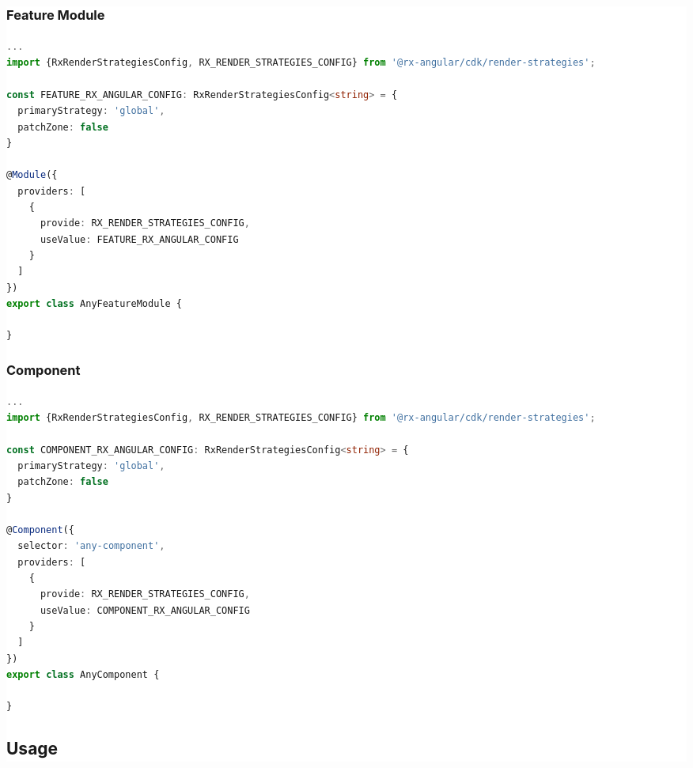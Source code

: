 ### Feature Module

```typescript
...
import {RxRenderStrategiesConfig, RX_RENDER_STRATEGIES_CONFIG} from '@rx-angular/cdk/render-strategies';

const FEATURE_RX_ANGULAR_CONFIG: RxRenderStrategiesConfig<string> = {
  primaryStrategy: 'global',
  patchZone: false
}

@Module({
  providers: [
    {
      provide: RX_RENDER_STRATEGIES_CONFIG,
      useValue: FEATURE_RX_ANGULAR_CONFIG
    }
  ]
})
export class AnyFeatureModule {

}
```

### Component

```typescript
...
import {RxRenderStrategiesConfig, RX_RENDER_STRATEGIES_CONFIG} from '@rx-angular/cdk/render-strategies';

const COMPONENT_RX_ANGULAR_CONFIG: RxRenderStrategiesConfig<string> = {
  primaryStrategy: 'global',
  patchZone: false
}

@Component({
  selector: 'any-component',
  providers: [
    {
      provide: RX_RENDER_STRATEGIES_CONFIG,
      useValue: COMPONENT_RX_ANGULAR_CONFIG
    }
  ]
})
export class AnyComponent {

}
```

## Usage
